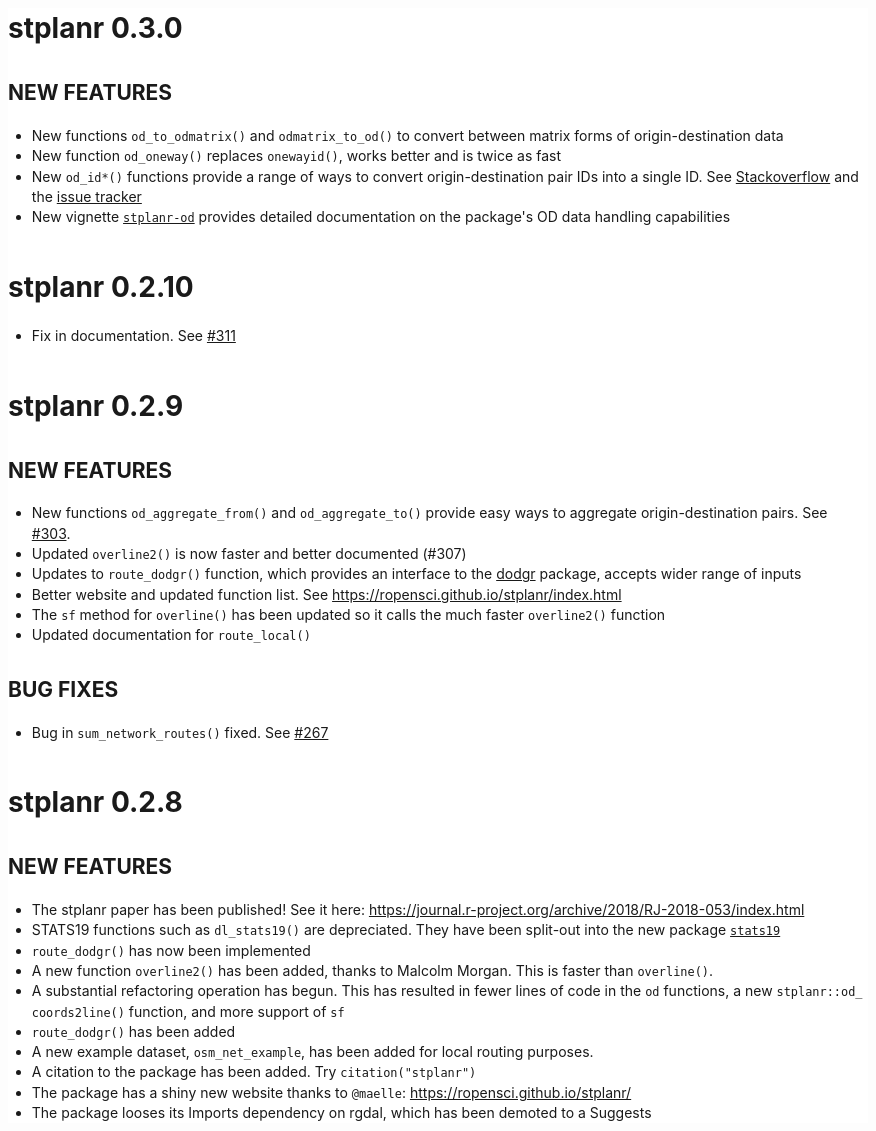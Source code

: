 # stplanr 0.3.0

## NEW FEATURES

-   New functions `od_to_odmatrix()` and `odmatrix_to_od()` to convert between matrix forms of origin-destination data
-   New function `od_oneway()` replaces `onewayid()`, works better and is twice as fast
-   New `od_id*()` functions provide a range of ways to convert origin-destination pair IDs into a single ID. See [Stackoverflow](https://stackoverflow.com/questions/57235601/how-to-identify-duplicated-ordered-pairs-efficiently/57236658#57236658) and the [issue tracker](https://github.com/ropensci/stplanr/issues/321)
-   New vignette [`stplanr-od`](https://docs.ropensci.org/stplanr/articles/stplanr-od.html) provides detailed documentation on the package's OD data handling capabilities

# stplanr 0.2.10

-   Fix in documentation. See [#311](https://github.com/ropensci/stplanr/issues/311)

# stplanr 0.2.9

## NEW FEATURES

-   New functions `od_aggregate_from()` and `od_aggregate_to()` provide easy ways to aggregate origin-destination pairs. See [#303](https://github.com/ropensci/stplanr/pull/303).
-   Updated `overline2()` is now faster and better documented (#307)
-   Updates to `route_dodgr()` function, which provides an interface to the [dodgr](https://github.com/UrbanAnalyst/dodgr) package, accepts wider range of inputs
-   Better website and updated function list. See <https://ropensci.github.io/stplanr/index.html>
-   The `sf` method for `overline()` has been updated so it calls the much faster `overline2()` function
-   Updated documentation for `route_local()`

## BUG FIXES

-   Bug in `sum_network_routes()` fixed. See [#267](https://github.com/ropensci/stplanr/issues/267)

# stplanr 0.2.8

## NEW FEATURES

-   The stplanr paper has been published! See it here: <https://journal.r-project.org/archive/2018/RJ-2018-053/index.html>
-   STATS19 functions such as `dl_stats19()` are depreciated. They have been split-out into the new package [`stats19`](https://github.com/ropensci/stats19)
-   `route_dodgr()` has now been implemented
-   A new function `overline2()` has been added, thanks to Malcolm Morgan. This is faster than `overline()`.
-   A substantial refactoring operation has begun. This has resulted in fewer lines of code in the `od` functions, a new `stplanr::od_coords2line()` function, and more support of `sf`
-   `route_dodgr()` has been added
-   A new example dataset, `osm_net_example`, has been added for local routing purposes.
-   A citation to the package has been added. Try `citation("stplanr")`
-   The package has a shiny new website thanks to `@maelle`: <https://ropensci.github.io/stplanr/>
-   The package looses its Imports dependency on rgdal, which has been demoted to a Suggests
